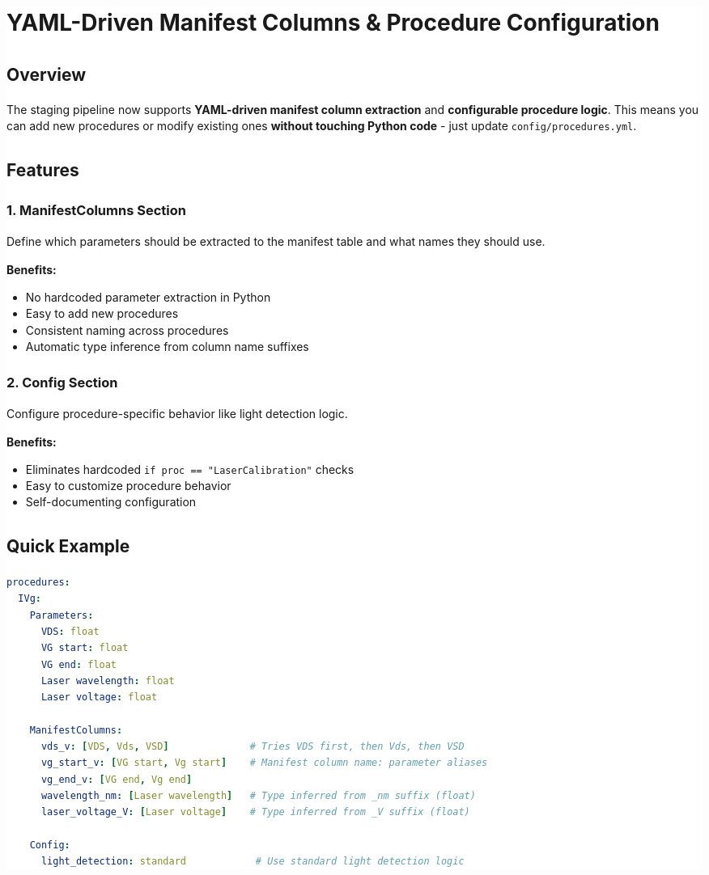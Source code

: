 # YAML-Driven Manifest Columns & Procedure Configuration

## Overview

The staging pipeline now supports **YAML-driven manifest column extraction** and **configurable procedure logic**. This means you can add new procedures or modify existing ones **without touching Python code** - just update `config/procedures.yml`.

## Features

### 1. ManifestColumns Section
Define which parameters should be extracted to the manifest table and what names they should use.

**Benefits:**
- No hardcoded parameter extraction in Python
- Easy to add new procedures
- Consistent naming across procedures
- Automatic type inference from column name suffixes

### 2. Config Section
Configure procedure-specific behavior like light detection logic.

**Benefits:**
- Eliminates hardcoded `if proc == "LaserCalibration"` checks
- Easy to customize procedure behavior
- Self-documenting configuration

## Quick Example

```yaml
procedures:
  IVg:
    Parameters:
      VDS: float
      VG start: float
      VG end: float
      Laser wavelength: float
      Laser voltage: float

    ManifestColumns:
      vds_v: [VDS, Vds, VSD]              # Tries VDS first, then Vds, then VSD
      vg_start_v: [VG start, Vg start]    # Manifest column name: parameter aliases
      vg_end_v: [VG end, Vg end]
      wavelength_nm: [Laser wavelength]   # Type inferred from _nm suffix (float)
      laser_voltage_V: [Laser voltage]    # Type inferred from _V suffix (float)

    Config:
      light_detection: standard            # Use standard light detection logic
```
